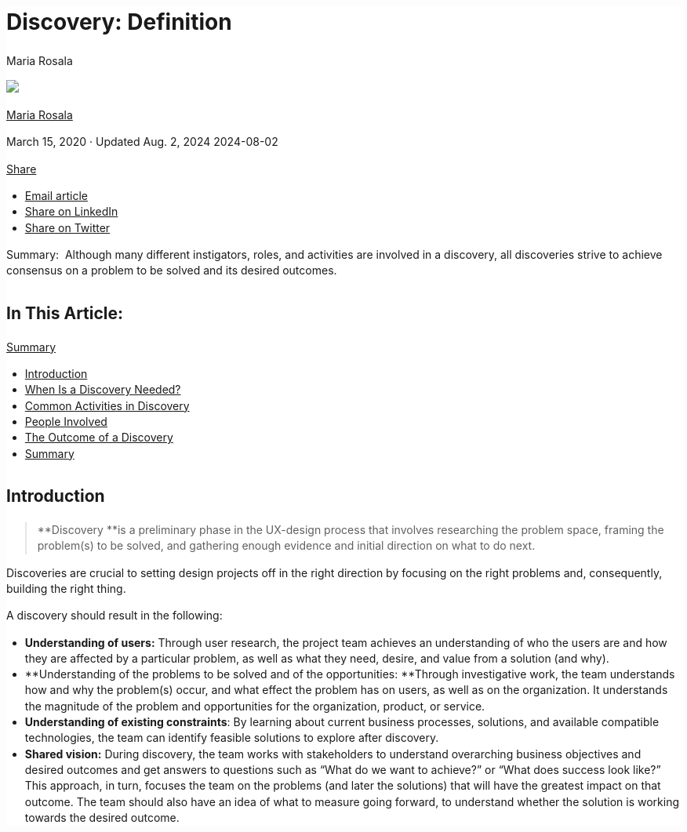 # Discovery: Definition

Maria Rosala

![](https://media.nngroup.com/media/people/photos/20211213_Vegas-maria.jpg.256x256_q75_autocrop_crop-smart_upscale.jpg)

[Maria Rosala](https://www.nngroup.com/articles/author/maria-rosala/)

March 15, 2020 · Updated Aug. 2, 2024 2024-08-02

[Share](https://www.nngroup.com/articles/discovery-phase/#)

* [Email article](mailto:?subject=NN/g%20Article:%20Discovery:%20Definition\&body=https://www.nngroup.com/articles/discovery-phase/)
* [Share on LinkedIn](http://www.linkedin.com/shareArticle?mini=true\&url=http://www.nngroup.com/articles/discovery-phase/\&title=Discovery:%20Definition\&source=Nielsen%20Norman%20Group)
* [Share on Twitter](https://twitter.com/intent/tweet?url=http://www.nngroup.com/articles/discovery-phase/\&text=Discovery:%20Definition\&via=nngroup)

Summary:  Although many different instigators, roles, and activities are involved in a discovery, all discoveries strive to achieve consensus on a problem to be solved and its desired outcomes.

## In This Article:

[Summary](https://www.nngroup.com/articles/discovery-phase/#toc-summary-6)

* [Introduction](https://www.nngroup.com/articles/discovery-phase/#toc-introduction-1)
* [When Is a Discovery Needed?](https://www.nngroup.com/articles/discovery-phase/#toc-when-is-a-discovery-needed-2)
* [Common Activities in Discovery](https://www.nngroup.com/articles/discovery-phase/#toc-common-activities-in-discovery-3)
* [People Involved](https://www.nngroup.com/articles/discovery-phase/#toc-people-involved-4)
* [The Outcome of a Discovery](https://www.nngroup.com/articles/discovery-phase/#toc-the-outcome-of-a-discovery-5)
* [Summary](https://www.nngroup.com/articles/discovery-phase/#toc-summary-6)

## Introduction

> **Discovery **is a preliminary phase in the UX-design process that involves researching the problem space, framing the problem(s) to be solved, and gathering enough evidence and initial direction on what to do next.

Discoveries are crucial to setting design projects off in the right direction by focusing on the right problems and, consequently, building the right thing.

A discovery should result in the following:

* **Understanding of users:** Through user research, the project team achieves an understanding of who the users are and how they are affected by a particular problem, as well as what they need, desire, and value from a solution (and why).
* **Understanding of the problems to be solved and of the opportunities: **Through investigative work, the team understands how and why the problem(s) occur, and what effect the problem has on users, as well as on the organization. It understands the magnitude of the problem and opportunities for the organization, product, or service.
* **Understanding of existing constraints**: By learning about current business processes, solutions, and available compatible technologies, the team can identify feasible solutions to explore after discovery.
* **Shared vision:** During discovery, the team works with stakeholders to understand overarching business objectives and desired outcomes and get answers to questions such as “What do we want to achieve?” or “What does success look like?” This approach, in turn, focuses the team on the problems (and later the solutions) that will have the greatest impact on that outcome. The team should also have an idea of what to measure going forward, to understand whether the solution is working towards the desired outcome.
